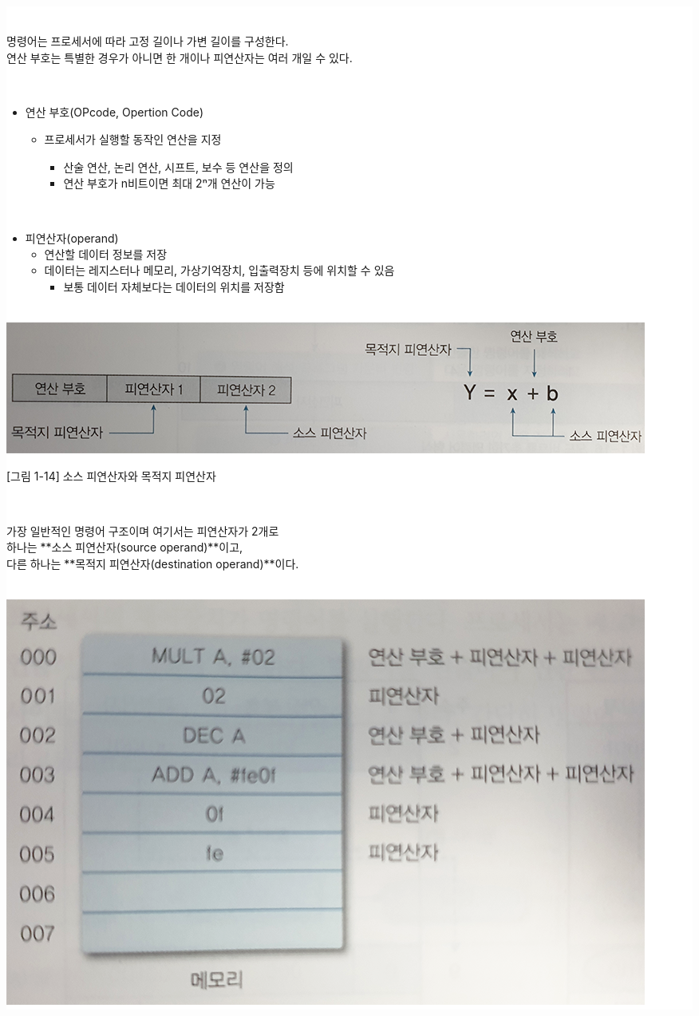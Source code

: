 <br>

명령어는 프로세서에 따라 고정 길이나 가변 길이를 구성한다.<br>연산 부호는 특별한 경우가 아니면 한 개이나 피연산자는 여러 개일 수 있다.

<br>

- 연산 부호(OPcode, Opertion Code)

  - 프로세서가 실행할 동작인 연산을 지정

  	- 산술 연산, 논리 연산, 시프트, 보수 등 연산을 정의
  	- 연산 부호가 n비트이면 최대 2ⁿ개 연산이 가능


<br>

- 피연산자(operand)
	- 연산할 데이터 정보를 저장
	- 데이터는 레지스터나 메모리, 가상기억장치, 입출력장치 등에 위치할 수 있음
		- 보통 데이터 자체보다는 데이터의 위치를 저장함

<br>![그림 1-14](/Jake2580/chapter1/image/p14.png)

[그림 1-14] 소스 피연산자와 목적지 피연산자

<br>

가장 일반적인 명령어 구조이며 여기서는 피연산자가 2개로<br>하나는 **소스 피연산자(source operand)**이고,<br>다른 하나는 **목적지 피연산자(destination operand)**이다.

<br>![그림 1-15](/Jake2580/chapter1/image/p15.png)
